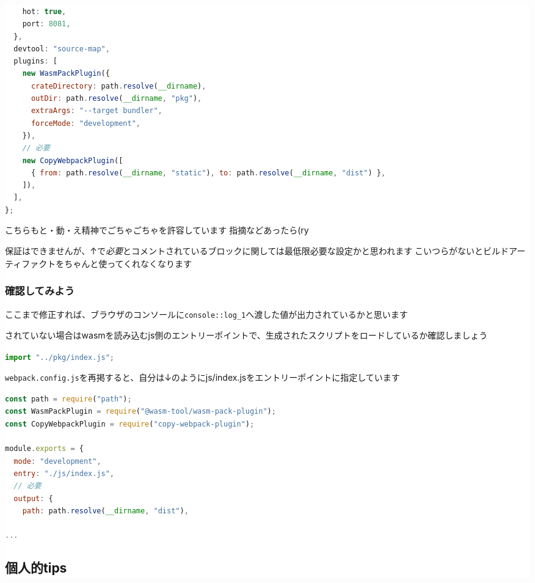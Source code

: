 ```js
    hot: true,
    port: 8081,
  },
  devtool: "source-map",
  plugins: [
    new WasmPackPlugin({
      crateDirectory: path.resolve(__dirname),
      outDir: path.resolve(__dirname, "pkg"),
      extraArgs: "--target bundler",
      forceMode: "development",
    }),
    // 必要
    new CopyWebpackPlugin([
      { from: path.resolve(__dirname, "static"), to: path.resolve(__dirname, "dist") },
    ]),
  ],
};
```

こちらもと・動・え精神でごちゃごちゃを許容しています
指摘などあったら(ry

保証はできませんが、↑で*必要*とコメントされているブロックに関しては最低限必要な設定かと思われます
こいつらがないとビルドアーティファクトをちゃんと使ってくれなくなります

### 確認してみよう

ここまで修正すれば、ブラウザのコンソールに`console::log_1`へ渡した値が出力されているかと思います

されていない場合はwasmを読み込むjs側のエントリーポイントで、生成されたスクリプトをロードしているか確認しましょう

```js
import "../pkg/index.js";
```

`webpack.config.js`を再掲すると、自分は↓のようにjs/index.jsをエントリーポイントに指定しています

```js
const path = require("path");
const WasmPackPlugin = require("@wasm-tool/wasm-pack-plugin");
const CopyWebpackPlugin = require("copy-webpack-plugin");

module.exports = {
  mode: "development",
  entry: "./js/index.js",
  // 必要
  output: {
    path: path.resolve(__dirname, "dist"),

...
```

## 個人的tips
